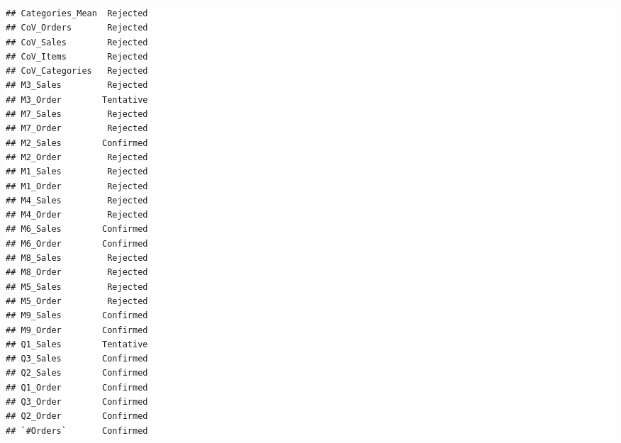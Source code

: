     ## Categories_Mean  Rejected
    ## CoV_Orders       Rejected
    ## CoV_Sales        Rejected
    ## CoV_Items        Rejected
    ## CoV_Categories   Rejected
    ## M3_Sales         Rejected
    ## M3_Order        Tentative
    ## M7_Sales         Rejected
    ## M7_Order         Rejected
    ## M2_Sales        Confirmed
    ## M2_Order         Rejected
    ## M1_Sales         Rejected
    ## M1_Order         Rejected
    ## M4_Sales         Rejected
    ## M4_Order         Rejected
    ## M6_Sales        Confirmed
    ## M6_Order        Confirmed
    ## M8_Sales         Rejected
    ## M8_Order         Rejected
    ## M5_Sales         Rejected
    ## M5_Order         Rejected
    ## M9_Sales        Confirmed
    ## M9_Order        Confirmed
    ## Q1_Sales        Tentative
    ## Q3_Sales        Confirmed
    ## Q2_Sales        Confirmed
    ## Q1_Order        Confirmed
    ## Q3_Order        Confirmed
    ## Q2_Order        Confirmed
    ## `#Orders`       Confirmed